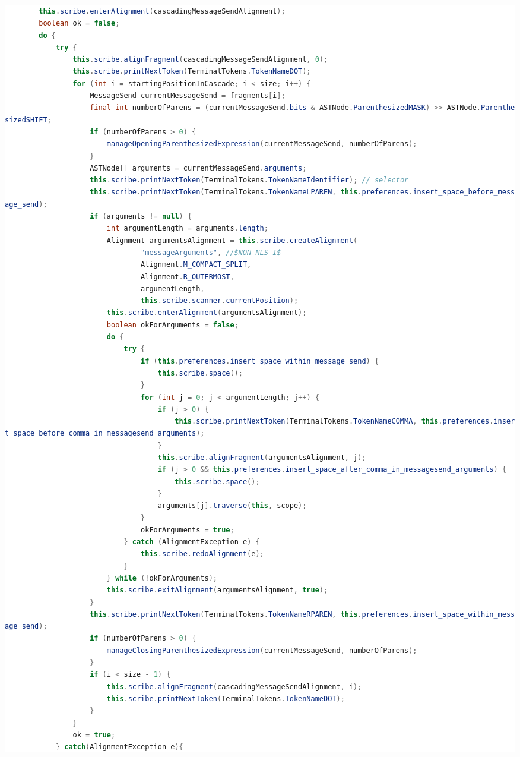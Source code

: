```java
		this.scribe.enterAlignment(cascadingMessageSendAlignment);
		boolean ok = false;
		do {
			try {
				this.scribe.alignFragment(cascadingMessageSendAlignment, 0);
				this.scribe.printNextToken(TerminalTokens.TokenNameDOT);
				for (int i = startingPositionInCascade; i < size; i++) {
					MessageSend currentMessageSend = fragments[i];
					final int numberOfParens = (currentMessageSend.bits & ASTNode.ParenthesizedMASK) >> ASTNode.ParenthesizedSHIFT;
					if (numberOfParens > 0) {
						manageOpeningParenthesizedExpression(currentMessageSend, numberOfParens);
					}
					ASTNode[] arguments = currentMessageSend.arguments;
					this.scribe.printNextToken(TerminalTokens.TokenNameIdentifier); // selector
					this.scribe.printNextToken(TerminalTokens.TokenNameLPAREN, this.preferences.insert_space_before_message_send);
					if (arguments != null) {
						int argumentLength = arguments.length;
						Alignment argumentsAlignment = this.scribe.createAlignment(
								"messageArguments", //$NON-NLS-1$
								Alignment.M_COMPACT_SPLIT,
								Alignment.R_OUTERMOST,
								argumentLength,
								this.scribe.scanner.currentPosition);
						this.scribe.enterAlignment(argumentsAlignment);
						boolean okForArguments = false;
						do {
							try {
								if (this.preferences.insert_space_within_message_send) {
									this.scribe.space();
								}
								for (int j = 0; j < argumentLength; j++) {
									if (j > 0) {
										this.scribe.printNextToken(TerminalTokens.TokenNameCOMMA, this.preferences.insert_space_before_comma_in_messagesend_arguments);
									}
									this.scribe.alignFragment(argumentsAlignment, j);
									if (j > 0 && this.preferences.insert_space_after_comma_in_messagesend_arguments) {
										this.scribe.space();
									}
									arguments[j].traverse(this, scope);
								}
								okForArguments = true;
							} catch (AlignmentException e) {
								this.scribe.redoAlignment(e);
							}
						} while (!okForArguments);
						this.scribe.exitAlignment(argumentsAlignment, true);
					}
					this.scribe.printNextToken(TerminalTokens.TokenNameRPAREN, this.preferences.insert_space_within_message_send);
					if (numberOfParens > 0) {
						manageClosingParenthesizedExpression(currentMessageSend, numberOfParens);
					}
					if (i < size - 1) {
						this.scribe.alignFragment(cascadingMessageSendAlignment, i);
						this.scribe.printNextToken(TerminalTokens.TokenNameDOT);
					}
				}
				ok = true;
			} catch(AlignmentException e){
```